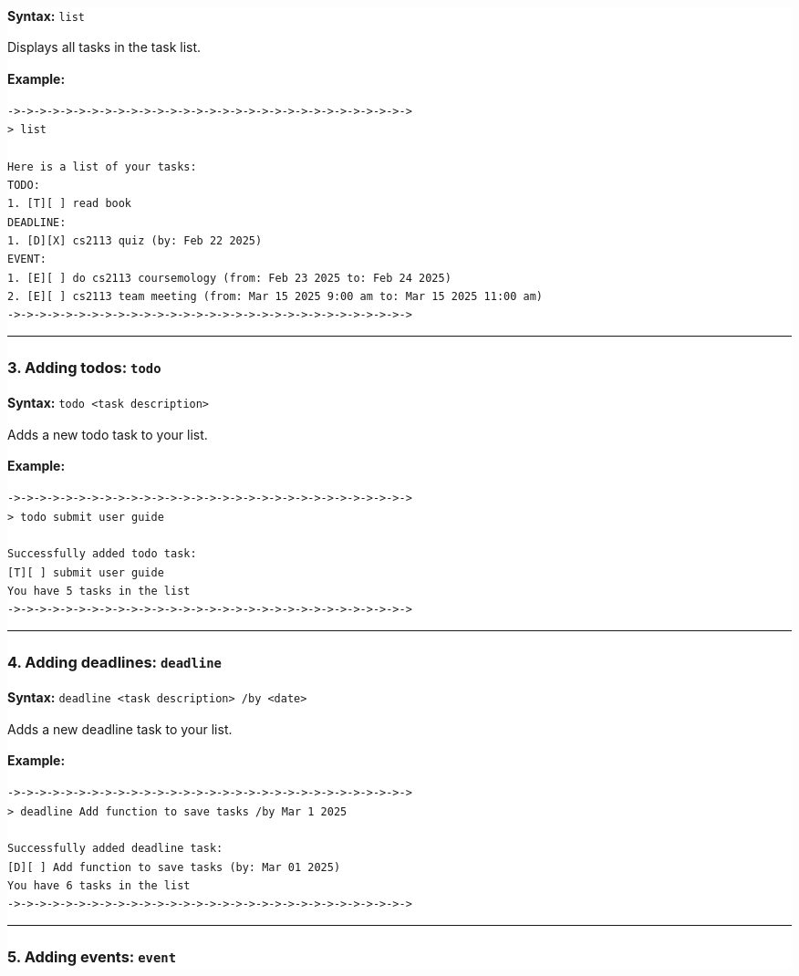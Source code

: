 **Syntax:** `list`

Displays all tasks in the task list.

**Example:**
```
->->->->->->->->->->->->->->->->->->->->->->->->->->->->->->->
> list

Here is a list of your tasks:
TODO:
1. [T][ ] read book
DEADLINE:
1. [D][X] cs2113 quiz (by: Feb 22 2025)
EVENT:
1. [E][ ] do cs2113 coursemology (from: Feb 23 2025 to: Feb 24 2025)
2. [E][ ] cs2113 team meeting (from: Mar 15 2025 9:00 am to: Mar 15 2025 11:00 am)
->->->->->->->->->->->->->->->->->->->->->->->->->->->->->->->
```
---
### 3. Adding todos: **`todo`**

**Syntax:** `todo <task description>`

Adds a new todo task to your list.

**Example:**
```
->->->->->->->->->->->->->->->->->->->->->->->->->->->->->->->
> todo submit user guide

Successfully added todo task:
[T][ ] submit user guide
You have 5 tasks in the list
->->->->->->->->->->->->->->->->->->->->->->->->->->->->->->->
```
---
### 4. Adding deadlines: **`deadline`**

**Syntax:** `deadline <task description> /by <date>`

Adds a new deadline task to your list.

**Example:**
```
->->->->->->->->->->->->->->->->->->->->->->->->->->->->->->->
> deadline Add function to save tasks /by Mar 1 2025

Successfully added deadline task:
[D][ ] Add function to save tasks (by: Mar 01 2025)
You have 6 tasks in the list
->->->->->->->->->->->->->->->->->->->->->->->->->->->->->->->
```
---
### 5. Adding events: **`event`**
